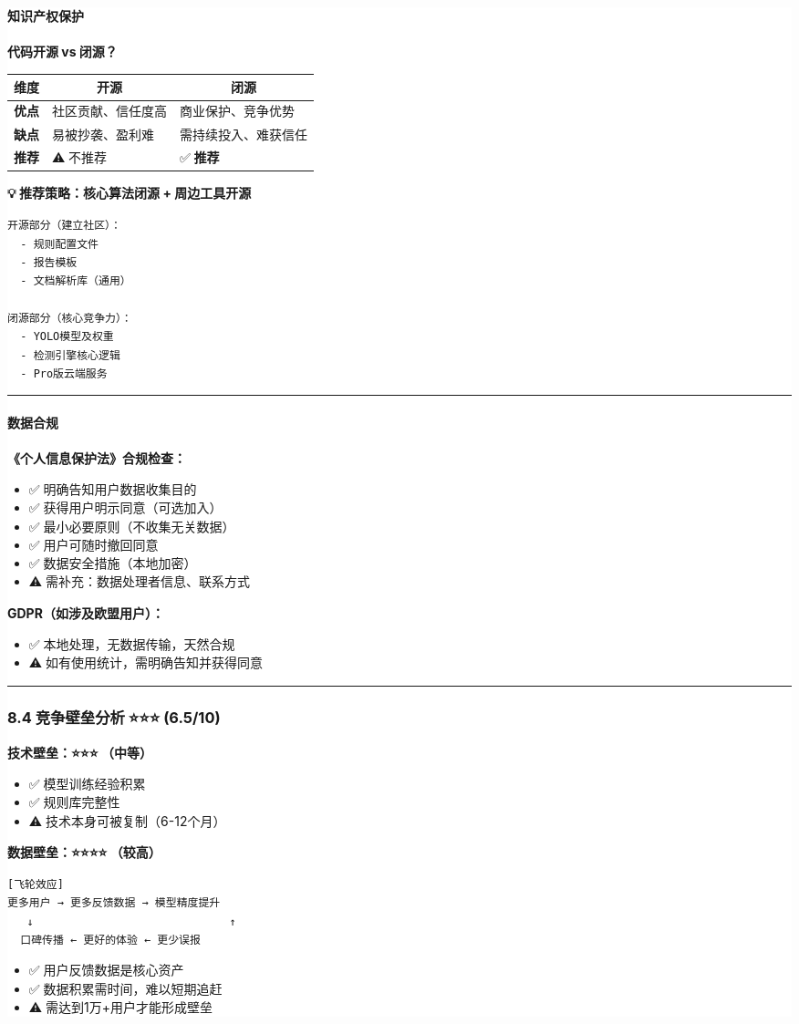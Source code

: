 
#### 知识产权保护

**代码开源 vs 闭源？**

| 维度 | 开源 | 闭源 |
|------|------|------|
| **优点** | 社区贡献、信任度高 | 商业保护、竞争优势 |
| **缺点** | 易被抄袭、盈利难 | 需持续投入、难获信任 |
| **推荐** | ⚠️ 不推荐 | ✅ **推荐** |

**💡 推荐策略：核心算法闭源 + 周边工具开源**
```
开源部分（建立社区）：
  - 规则配置文件
  - 报告模板
  - 文档解析库（通用）

闭源部分（核心竞争力）：
  - YOLO模型及权重
  - 检测引擎核心逻辑
  - Pro版云端服务
```

---

#### 数据合规

**《个人信息保护法》合规检查：**

- ✅ 明确告知用户数据收集目的
- ✅ 获得用户明示同意（可选加入）
- ✅ 最小必要原则（不收集无关数据）
- ✅ 用户可随时撤回同意
- ✅ 数据安全措施（本地加密）
- ⚠️ 需补充：数据处理者信息、联系方式

**GDPR（如涉及欧盟用户）：**
- ✅ 本地处理，无数据传输，天然合规
- ⚠️ 如有使用统计，需明确告知并获得同意

---

### 8.4 竞争壁垒分析 ⭐️⭐️⭐️ (6.5/10)

**技术壁垒：⭐️⭐️⭐️ （中等）**
- ✅ 模型训练经验积累
- ✅ 规则库完整性
- ⚠️ 技术本身可被复制（6-12个月）

**数据壁垒：⭐️⭐️⭐️⭐️ （较高）**
```
[飞轮效应]
更多用户 → 更多反馈数据 → 模型精度提升 
   ↓                              ↑
  口碑传播 ← 更好的体验 ← 更少误报
```
- ✅ 用户反馈数据是核心资产
- ✅ 数据积累需时间，难以短期追赶
- ⚠️ 需达到1万+用户才能形成壁垒
